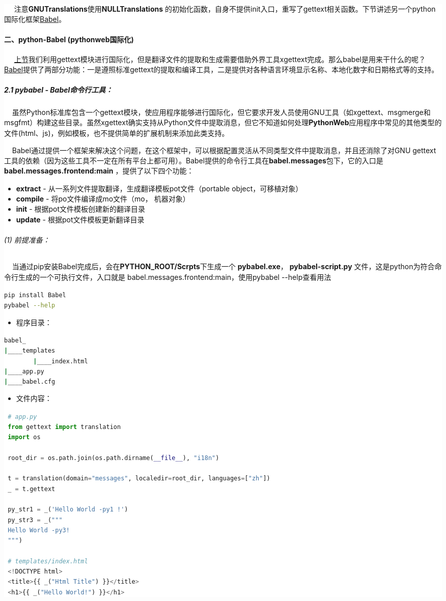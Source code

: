   &nbsp;&nbsp;&nbsp;&nbsp; 注意**GNUTranslations**使用**NULLTranslations** 的初始化函数，自身不提供init入口，重写了gettext相关函数。下节讲述另一个python国际化框架[Babel](https://blog.csdn.net/weixin_39517298/article/details/121623773)。
   
   #### 二、python-Babel (pythonweb国际化)

​	&nbsp;&nbsp;&nbsp;&nbsp;[上节](https://blog.csdn.net/weixin_39517298/article/details/121593399)我们利用gettext模块进行国际化，但是翻译文件的提取和生成需要借助外界工具xgettext完成。那么babel是用来干什么的呢？[Babel](http://babel.pocoo.org/en/latest/)提供了两部分功能：一是遵照标准gettext的提取和编译工具，二是提供对各种语言环境显示名称、本地化数字和日期格式等的支持。

##### 2.1  pybabel - Babel命令行工具：

​		&nbsp;&nbsp;&nbsp;&nbsp;虽然Python标准库包含一个gettext模块，使应用程序能够进行国际化，但它要求开发人员使用GNU工具（如xgettext、msgmerge和msgfmt）构建这些目录。虽然xgettext确实支持从Python文件中提取消息，但它不知道如何处理**PythonWeb**应用程序中常见的其他类型的文件(html、js)，例如模板，也不提供简单的扩展机制来添加此类支持。

​		&nbsp;&nbsp;&nbsp;&nbsp;Babel通过提供一个框架来解决这个问题，在这个框架中，可以根据配置灵活从不同类型文件中提取消息，并且还消除了对GNU gettext工具的依赖（因为这些工具不一定在所有平台上都可用）。Babel提供的命令行工具在**babel.messages**包下，它的入口是 **babel.messages.frontend:main** ，提供了以下四个功能：

- **extract**   - 从一系列文件提取翻译，生成翻译模板pot文件（portable object，可移植对象）
- **compile** - 将po文件编译成mo文件（mo， 机器对象）
- **init**        - 根据pot文件模板创建新的翻译目录
- **update**   - 根据pot文件模板更新翻译目录

###### (1) 前提准备：

​	&nbsp;&nbsp;&nbsp;&nbsp;当通过pip安装Babel完成后，会在**PYTHON_ROOT/Scrpts**下生成一个 **pybabel.exe**， **pybabel-script.py** 文件，这是python为符合命令行生成的一个可执行文件，入口就是 babel.messages.frontend:main，使用pybabel --help查看用法

```bash
pip install Babel
pybabel --help
```

- 程序目录：


```bash
babel_
|____templates
		|____index.html
|____app.py
|____babel.cfg
```

- 文件内容：

 ```python
  # app.py 
  from gettext import translation
  import os
  
  root_dir = os.path.join(os.path.dirname(__file__), "i18n")
  
  t = translation(domain="messages", localedir=root_dir, languages=["zh"])
  _ = t.gettext
  
  py_str1 = _('Hello World -py1 !')
  py_str3 = _("""
  Hello World -py3!
  """)
  
  # templates/index.html
  <!DOCTYPE html>
  <title>{{ _("Html Title") }}</title>
  <h1>{{ _("Hello World!") }}</h1>
  ```
